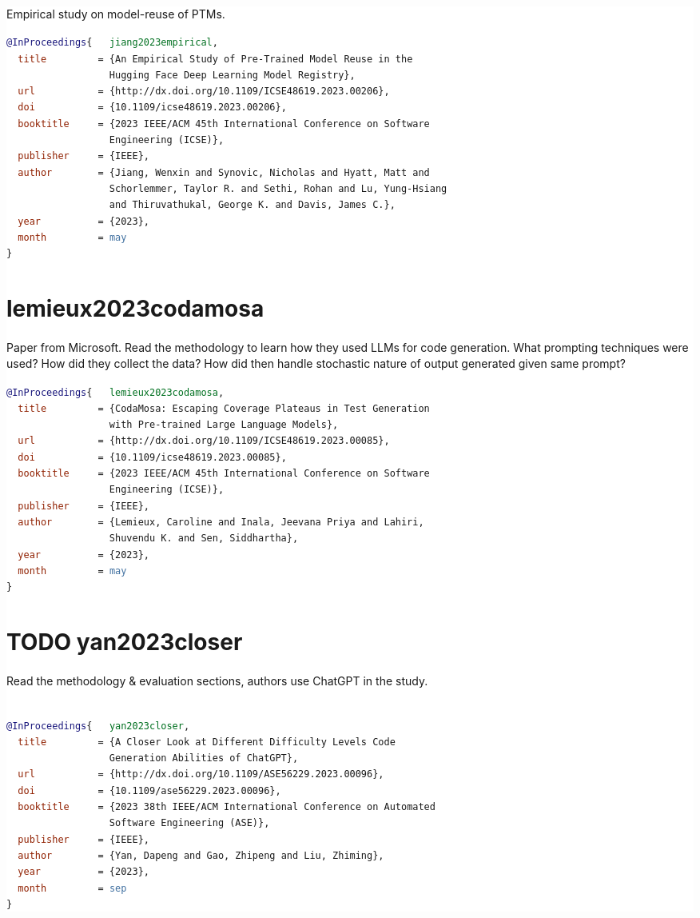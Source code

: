 Empirical study on model-reuse of PTMs.

``` bibtex
@InProceedings{   jiang2023empirical,
  title         = {An Empirical Study of Pre-Trained Model Reuse in the
                  Hugging Face Deep Learning Model Registry},
  url           = {http://dx.doi.org/10.1109/ICSE48619.2023.00206},
  doi           = {10.1109/icse48619.2023.00206},
  booktitle     = {2023 IEEE/ACM 45th International Conference on Software
                  Engineering (ICSE)},
  publisher     = {IEEE},
  author        = {Jiang, Wenxin and Synovic, Nicholas and Hyatt, Matt and
                  Schorlemmer, Taylor R. and Sethi, Rohan and Lu, Yung-Hsiang
                  and Thiruvathukal, George K. and Davis, James C.},
  year          = {2023},
  month         = may
}
```

# lemieux2023codamosa

Paper from Microsoft. Read the methodology to learn how they used LLMs
for code generation. What prompting techniques were used? How did they
collect the data? How did then handle stochastic nature of output
generated given same prompt?

``` bibtex
@InProceedings{   lemieux2023codamosa,
  title         = {CodaMosa: Escaping Coverage Plateaus in Test Generation
                  with Pre-trained Large Language Models},
  url           = {http://dx.doi.org/10.1109/ICSE48619.2023.00085},
  doi           = {10.1109/icse48619.2023.00085},
  booktitle     = {2023 IEEE/ACM 45th International Conference on Software
                  Engineering (ICSE)},
  publisher     = {IEEE},
  author        = {Lemieux, Caroline and Inala, Jeevana Priya and Lahiri,
                  Shuvendu K. and Sen, Siddhartha},
  year          = {2023},
  month         = may
}
```

# TODO yan2023closer

Read the methodology & evaluation sections, authors use ChatGPT in the
study.

```bibtex

@InProceedings{   yan2023closer,
  title         = {A Closer Look at Different Difficulty Levels Code
                  Generation Abilities of ChatGPT},
  url           = {http://dx.doi.org/10.1109/ASE56229.2023.00096},
  doi           = {10.1109/ase56229.2023.00096},
  booktitle     = {2023 38th IEEE/ACM International Conference on Automated
                  Software Engineering (ASE)},
  publisher     = {IEEE},
  author        = {Yan, Dapeng and Gao, Zhipeng and Liu, Zhiming},
  year          = {2023},
  month         = sep
}
```
